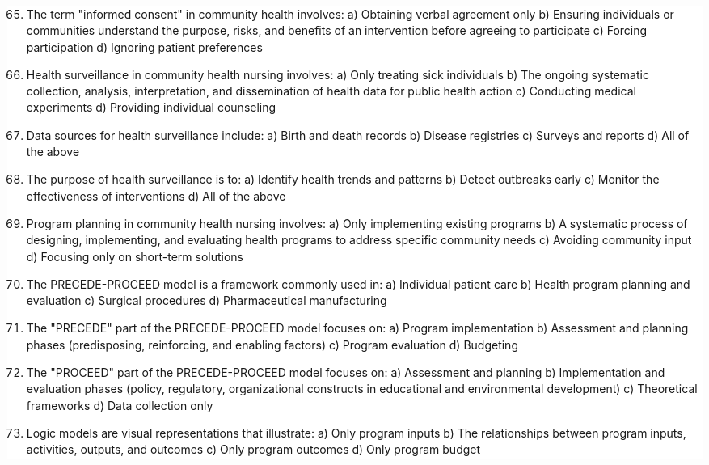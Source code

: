 65. The term "informed consent" in community health involves:
    a) Obtaining verbal agreement only
    b) Ensuring individuals or communities understand the purpose, risks, and benefits of an intervention before agreeing to participate
    c) Forcing participation
    d) Ignoring patient preferences

66. Health surveillance in community health nursing involves:
    a) Only treating sick individuals
    b) The ongoing systematic collection, analysis, interpretation, and dissemination of health data for public health action
    c) Conducting medical experiments
    d) Providing individual counseling

67. Data sources for health surveillance include:
    a) Birth and death records
    b) Disease registries
    c) Surveys and reports
    d) All of the above

68. The purpose of health surveillance is to:
    a) Identify health trends and patterns
    b) Detect outbreaks early
    c) Monitor the effectiveness of interventions
    d) All of the above

69. Program planning in community health nursing involves:
    a) Only implementing existing programs
    b) A systematic process of designing, implementing, and evaluating health programs to address specific community needs
    c) Avoiding community input
    d) Focusing only on short-term solutions

70. The PRECEDE-PROCEED model is a framework commonly used in:
    a) Individual patient care
    b) Health program planning and evaluation
    c) Surgical procedures
    d) Pharmaceutical manufacturing

71. The "PRECEDE" part of the PRECEDE-PROCEED model focuses on:
    a) Program implementation
    b) Assessment and planning phases (predisposing, reinforcing, and enabling factors)
    c) Program evaluation
    d) Budgeting

72. The "PROCEED" part of the PRECEDE-PROCEED model focuses on:
    a) Assessment and planning
    b) Implementation and evaluation phases (policy, regulatory, organizational constructs in educational and environmental development)
    c) Theoretical frameworks
    d) Data collection only

73. Logic models are visual representations that illustrate:
    a) Only program inputs
    b) The relationships between program inputs, activities, outputs, and outcomes
    c) Only program outcomes
    d) Only program budget
